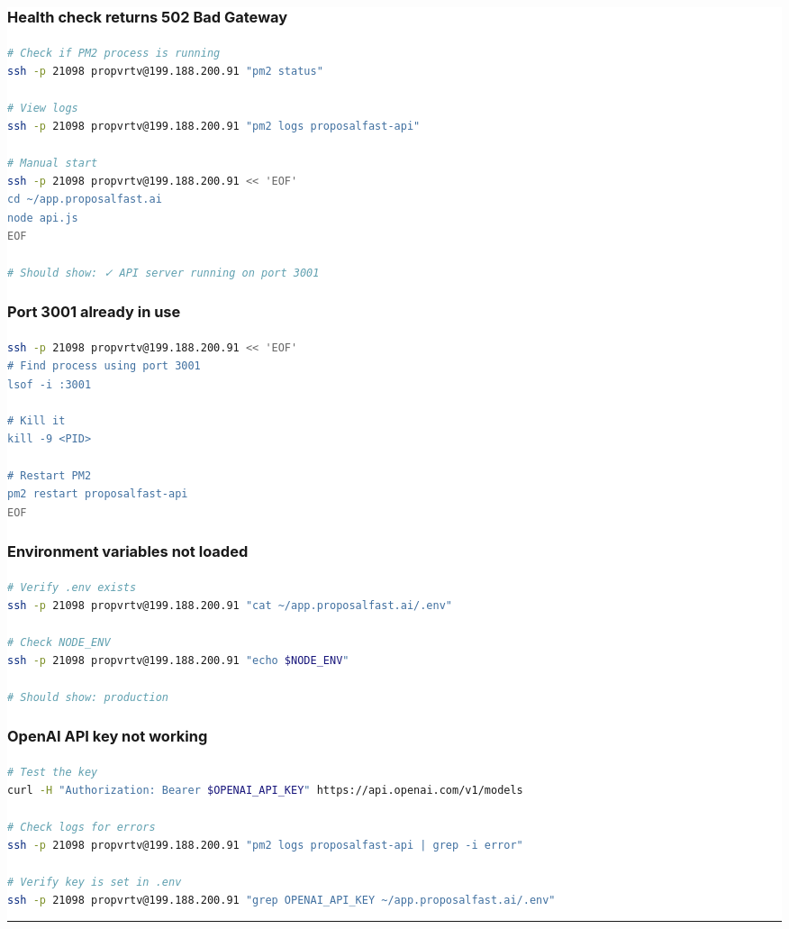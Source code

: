 ### **Health check returns 502 Bad Gateway**

```bash
# Check if PM2 process is running
ssh -p 21098 propvrtv@199.188.200.91 "pm2 status"

# View logs
ssh -p 21098 propvrtv@199.188.200.91 "pm2 logs proposalfast-api"

# Manual start
ssh -p 21098 propvrtv@199.188.200.91 << 'EOF'
cd ~/app.proposalfast.ai
node api.js
EOF

# Should show: ✓ API server running on port 3001
```

### **Port 3001 already in use**

```bash
ssh -p 21098 propvrtv@199.188.200.91 << 'EOF'
# Find process using port 3001
lsof -i :3001

# Kill it
kill -9 <PID>

# Restart PM2
pm2 restart proposalfast-api
EOF
```

### **Environment variables not loaded**

```bash
# Verify .env exists
ssh -p 21098 propvrtv@199.188.200.91 "cat ~/app.proposalfast.ai/.env"

# Check NODE_ENV
ssh -p 21098 propvrtv@199.188.200.91 "echo $NODE_ENV"

# Should show: production
```

### **OpenAI API key not working**

```bash
# Test the key
curl -H "Authorization: Bearer $OPENAI_API_KEY" https://api.openai.com/v1/models

# Check logs for errors
ssh -p 21098 propvrtv@199.188.200.91 "pm2 logs proposalfast-api | grep -i error"

# Verify key is set in .env
ssh -p 21098 propvrtv@199.188.200.91 "grep OPENAI_API_KEY ~/app.proposalfast.ai/.env"
```

---
